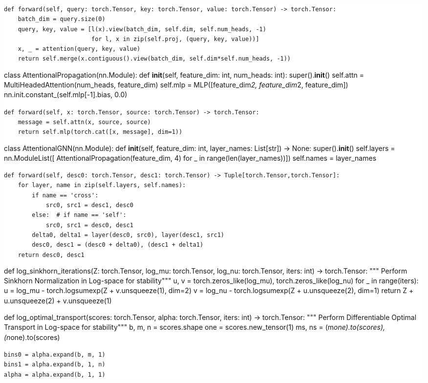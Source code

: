    def forward(self, query: torch.Tensor, key: torch.Tensor, value: torch.Tensor) -> torch.Tensor:
        batch_dim = query.size(0)
        query, key, value = [l(x).view(batch_dim, self.dim, self.num_heads, -1)
                             for l, x in zip(self.proj, (query, key, value))]
        x, _ = attention(query, key, value)
        return self.merge(x.contiguous().view(batch_dim, self.dim*self.num_heads, -1))


class AttentionalPropagation(nn.Module):
    def __init__(self, feature_dim: int, num_heads: int):
        super().__init__()
        self.attn = MultiHeadedAttention(num_heads, feature_dim)
        self.mlp = MLP([feature_dim*2, feature_dim*2, feature_dim])
        nn.init.constant_(self.mlp[-1].bias, 0.0)

    def forward(self, x: torch.Tensor, source: torch.Tensor) -> torch.Tensor:
        message = self.attn(x, source, source)
        return self.mlp(torch.cat([x, message], dim=1))


class AttentionalGNN(nn.Module):
    def __init__(self, feature_dim: int, layer_names: List[str]) -> None:
        super().__init__()
        self.layers = nn.ModuleList([
            AttentionalPropagation(feature_dim, 4)
            for _ in range(len(layer_names))])
        self.names = layer_names

    def forward(self, desc0: torch.Tensor, desc1: torch.Tensor) -> Tuple[torch.Tensor,torch.Tensor]:
        for layer, name in zip(self.layers, self.names):
            if name == 'cross':
                src0, src1 = desc1, desc0
            else:  # if name == 'self':
                src0, src1 = desc0, desc1
            delta0, delta1 = layer(desc0, src0), layer(desc1, src1)
            desc0, desc1 = (desc0 + delta0), (desc1 + delta1)
        return desc0, desc1


def log_sinkhorn_iterations(Z: torch.Tensor, log_mu: torch.Tensor, log_nu: torch.Tensor, iters: int) -> torch.Tensor:
    """ Perform Sinkhorn Normalization in Log-space for stability"""
    u, v = torch.zeros_like(log_mu), torch.zeros_like(log_nu)
    for _ in range(iters):
        u = log_mu - torch.logsumexp(Z + v.unsqueeze(1), dim=2)
        v = log_nu - torch.logsumexp(Z + u.unsqueeze(2), dim=1)
    return Z + u.unsqueeze(2) + v.unsqueeze(1)


def log_optimal_transport(scores: torch.Tensor, alpha: torch.Tensor, iters: int) -> torch.Tensor:
    """ Perform Differentiable Optimal Transport in Log-space for stability"""
    b, m, n = scores.shape
    one = scores.new_tensor(1)
    ms, ns = (m*one).to(scores), (n*one).to(scores)

    bins0 = alpha.expand(b, m, 1)
    bins1 = alpha.expand(b, 1, n)
    alpha = alpha.expand(b, 1, 1)
